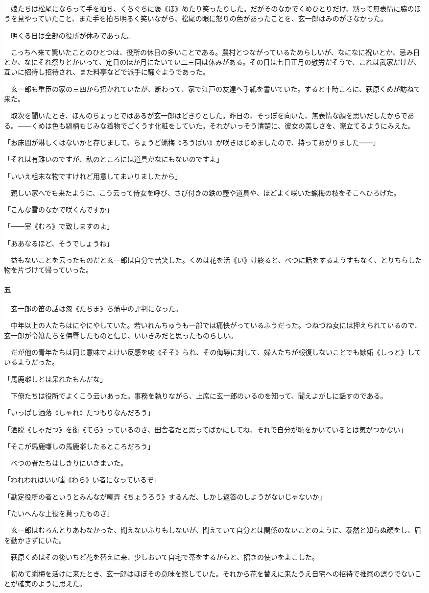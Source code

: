 　娘たちは松尾にならって手を拍ち、くちぐちに褒《ほ》めたり笑ったりした。だがそのなかでくめひとりだけ、黙って無表情に脇のほうを見やっていたこと、また手を拍ち明るく笑いながら、松尾の眼に怒りの色があったことを、玄一郎はみのがさなかった。

　明くる日は全部の役所が休みであった。

　こっちへ来て驚いたことのひとつは、役所の休日の多いことである。農村とつながっているためらしいが、なになに祝いとか、忌み日とか、なにそれ祭りとかいって、定日のほか月にたいてい二三回は休みがある。その日は七日正月の慰労だそうで、これは武家だけが、互いに招待し招待され、また料亭などで派手に騒ぐようであった。

　玄一郎も重臣の家の三四から招かれていたが、断わって、家で江戸の友達へ手紙を書いていた。すると十時ころに、萩原くめが訪ねて来た。

　取次を聞いたとき、ほんのちょっとではあるが玄一郎はどきりとした。昨日の、そっぽを向いた、無表情な顔を思いだしたからである。――くめは色も縞柄もじみな着物でごくうす化粧をしていた。それがいっそう清楚に、彼女の美しさを、際立てるようにみえた。

「お床間が淋しくはないかと存じまして、ちょうど蝋梅《ろうばい》が咲きはじめましたので、持ってあがりました――」

「それは有難いのですが、私のところには道具がなにもないのですよ」

「いいえ粗末な物ですけれど用意してまいりましたから」

　親しい家へでも来たように、こう云って侍女を呼び、さび付きの鉄の壺や道具や、ほどよく咲いた蝋梅の枝をそこへひろげた。

「こんな雪のなかで咲くんですか」

「――室《むろ》で致しますのよ」

「ああなるほど、そうでしょうね」

　益もないことを云ったものだと玄一郎は自分で苦笑した。くめは花を活《い》け終ると、べつに話をするようすもなく、とりちらした物を片づけて帰っていった。



#### 五




　玄一郎の笛の話は忽《たちま》ち藩中の評判になった。

　中年以上の人たちはにやにやしていた。若いれんちゅうも一部では痛快がっているふうだった。つねづね女には押えられているので、玄一郎が令嬢たちを侮辱したものと信じ、いいきみだと思ったものらしい。

　だが他の青年たちは同じ意味でよけい反感を唆《そそ》られ、その侮辱に対して、婦人たちが報復しないことでも嫉妬《しっと》しているようだった。

「馬鹿囃しとは呆れたもんだな」

　下僚たちは役所でよくこう云いあった。事務を執りながら、上席に玄一郎のいるのを知って、聞えよがしに話すのである。

「いっぱし洒落《しゃれ》たつもりなんだろう」

「洒脱《しゃだつ》を衒《てら》っているのさ、田舎者だと思ってばかにしてね、それで自分が恥をかいているとは気がつかない」

「そこが馬鹿囃しの馬鹿囃したるところだろう」

　べつの者たちはしきりにいきまいた。

「われわれはいい嗤《わら》い者になっているぞ」

「勘定役所の者というとみんなが嘲弄《ちょうろう》するんだ、しかし返答のしようがないじゃないか」

「たいへんな上役を貰ったものさ」

　玄一郎はむろんとりあわなかった、聞えないふりもしないが、聞えていて自分とは関係のないことのように、泰然と知らぬ顔をし、眉を動かさずにいた。

　萩原くめはその後いちど花を替えに来、少しおいて自宅で茶をするからと、招きの使いをよこした。

　初めて蝋梅を活けに来たとき、玄一郎はほぼその意味を察していた。それから花を替えに来たうえ自宅への招待で推察の誤りでないことが確実のように思えた。
